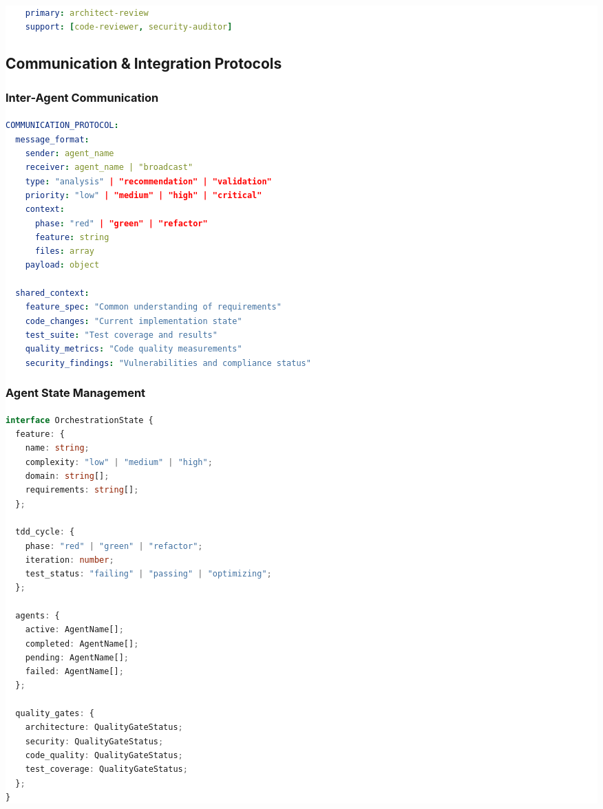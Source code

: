 ```yaml
    primary: architect-review
    support: [code-reviewer, security-auditor]
```

## Communication & Integration Protocols

### Inter-Agent Communication

```yaml
COMMUNICATION_PROTOCOL:
  message_format:
    sender: agent_name
    receiver: agent_name | "broadcast"
    type: "analysis" | "recommendation" | "validation"
    priority: "low" | "medium" | "high" | "critical"
    context:
      phase: "red" | "green" | "refactor"
      feature: string
      files: array
    payload: object

  shared_context:
    feature_spec: "Common understanding of requirements"
    code_changes: "Current implementation state"
    test_suite: "Test coverage and results"
    quality_metrics: "Code quality measurements"
    security_findings: "Vulnerabilities and compliance status"
```

### Agent State Management

```typescript
interface OrchestrationState {
  feature: {
    name: string;
    complexity: "low" | "medium" | "high";
    domain: string[];
    requirements: string[];
  };

  tdd_cycle: {
    phase: "red" | "green" | "refactor";
    iteration: number;
    test_status: "failing" | "passing" | "optimizing";
  };

  agents: {
    active: AgentName[];
    completed: AgentName[];
    pending: AgentName[];
    failed: AgentName[];
  };

  quality_gates: {
    architecture: QualityGateStatus;
    security: QualityGateStatus;
    code_quality: QualityGateStatus;
    test_coverage: QualityGateStatus;
  };
}
```
